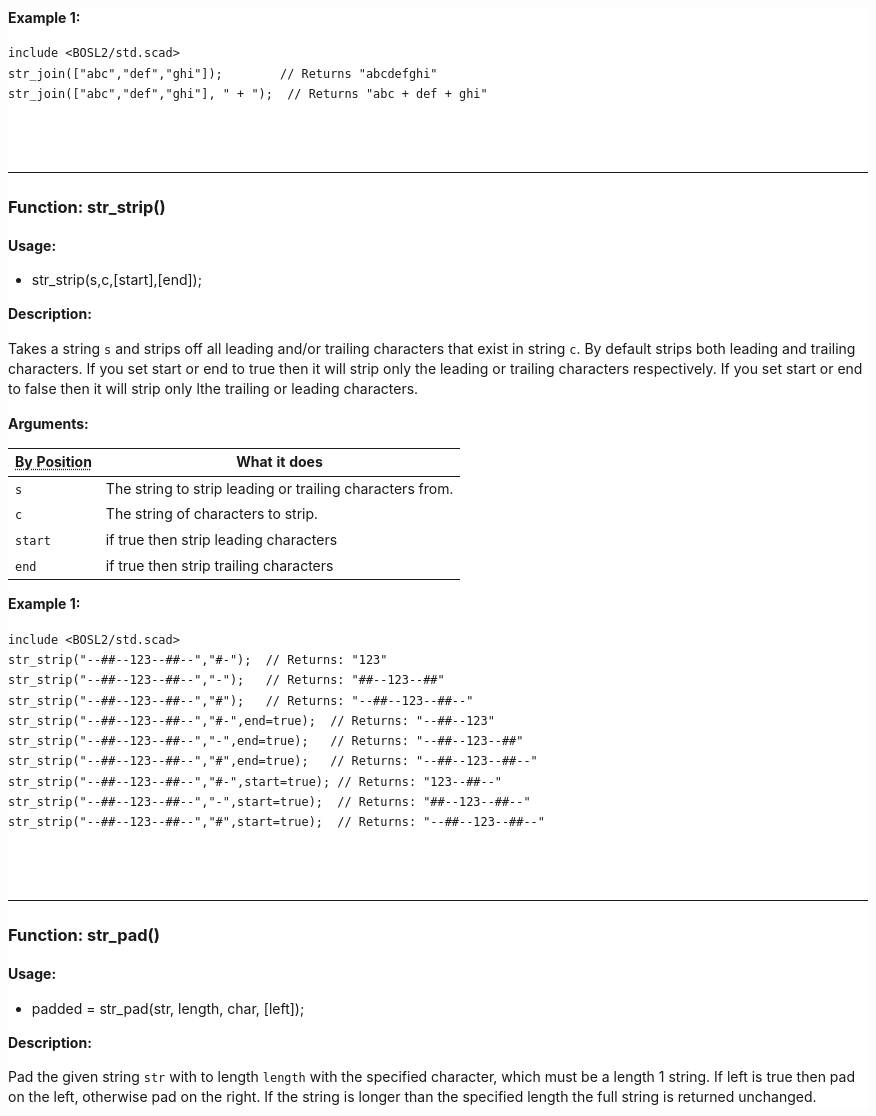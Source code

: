 **Example 1:** 

    include <BOSL2/std.scad>
    str_join(["abc","def","ghi"]);        // Returns "abcdefghi"
    str_join(["abc","def","ghi"], " + ");  // Returns "abc + def + ghi"

<br clear="all" /><br/>

---

### Function: str\_strip()

**Usage:** 

- str\_strip(s,c,[start],[end]);

**Description:** 

Takes a string `s` and strips off all leading and/or trailing characters that exist in string `c`.
By default strips both leading and trailing characters.  If you set start or end to true then
it will strip only the leading or trailing characters respectively.  If you set start
or end to false then it will strip only lthe trailing or leading characters.

**Arguments:** 

<abbr title="These args can be used by position or by name.">By&nbsp;Position</abbr> | What it does
-------------------- | ------------
`s`                  | The string to strip leading or trailing characters from.
`c`                  | The string of characters to strip.
`start`              | if true then strip leading characters
`end`                | if true then strip trailing characters

**Example 1:** 

    include <BOSL2/std.scad>
    str_strip("--##--123--##--","#-");  // Returns: "123"
    str_strip("--##--123--##--","-");   // Returns: "##--123--##"
    str_strip("--##--123--##--","#");   // Returns: "--##--123--##--"
    str_strip("--##--123--##--","#-",end=true);  // Returns: "--##--123"
    str_strip("--##--123--##--","-",end=true);   // Returns: "--##--123--##"
    str_strip("--##--123--##--","#",end=true);   // Returns: "--##--123--##--"
    str_strip("--##--123--##--","#-",start=true); // Returns: "123--##--"
    str_strip("--##--123--##--","-",start=true);  // Returns: "##--123--##--"
    str_strip("--##--123--##--","#",start=true);  // Returns: "--##--123--##--"

<br clear="all" /><br/>

---

### Function: str\_pad()

**Usage:** 

- padded = str\_pad(str, length, char, [left]);

**Description:** 

Pad the given string `str` with to length `length` with the specified character,
which must be a length 1 string.  If left is true then pad on the left, otherwise
pad on the right.  If the string is longer than the specified length the full string
is returned unchanged.
